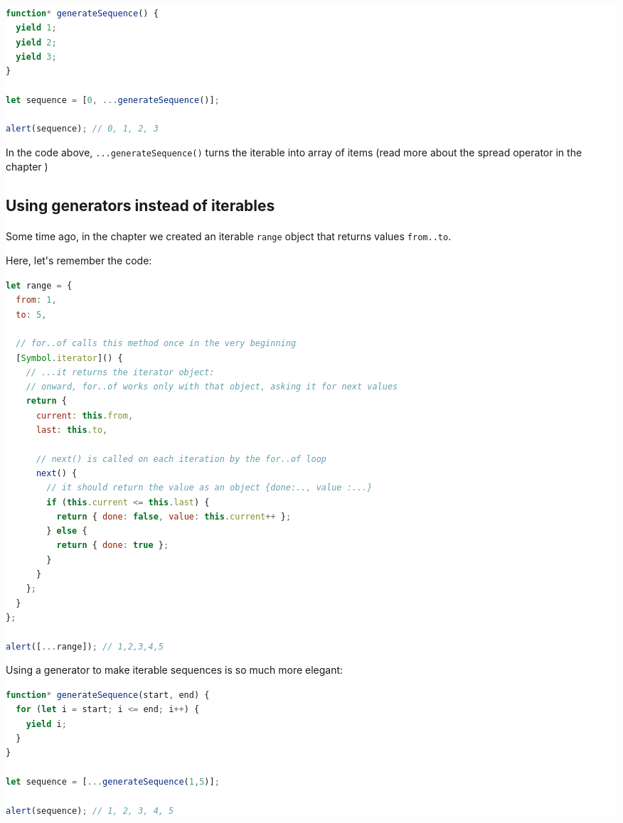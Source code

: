 ```js run
function* generateSequence() {
  yield 1;
  yield 2;
  yield 3;
}

let sequence = [0, ...generateSequence()];

alert(sequence); // 0, 1, 2, 3
```

In the code above, `...generateSequence()` turns the iterable into array of items (read more about the spread operator in the chapter [](info:rest-parameters-spread-operator#spread-operator))

## Using generators instead of iterables

Some time ago, in the chapter [](info:iterable) we created an iterable `range` object that returns values `from..to`.

Here, let's remember the code:

```js run
let range = {
  from: 1,
  to: 5,

  // for..of calls this method once in the very beginning
  [Symbol.iterator]() {
    // ...it returns the iterator object:
    // onward, for..of works only with that object, asking it for next values
    return {
      current: this.from,
      last: this.to,

      // next() is called on each iteration by the for..of loop
      next() {
        // it should return the value as an object {done:.., value :...}
        if (this.current <= this.last) {
          return { done: false, value: this.current++ };
        } else {
          return { done: true };
        }
      }
    };
  }
};

alert([...range]); // 1,2,3,4,5
```

Using a generator to make iterable sequences is so much more elegant:

```js run
function* generateSequence(start, end) {
  for (let i = start; i <= end; i++) {
    yield i;
  }
}

let sequence = [...generateSequence(1,5)];

alert(sequence); // 1, 2, 3, 4, 5
```
